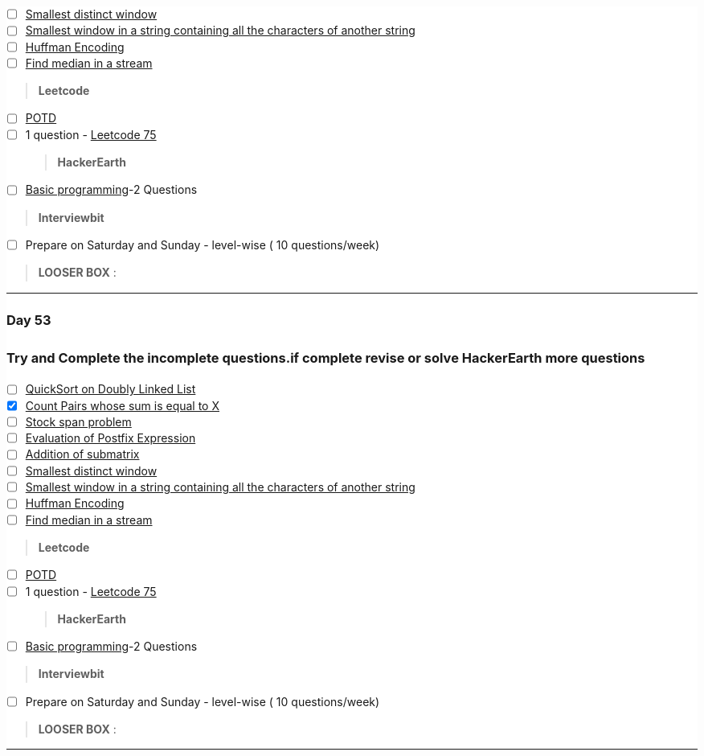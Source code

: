 - [ ] [Smallest distinct window](https://practice.geeksforgeeks.org/problems/smallest-distant-window/0)
- [ ] [Smallest window in a string containing all the characters of another string](https://practice.geeksforgeeks.org/problems/smallest-window-in-a-string-containing-all-the-characters-of-another-string/0)
- [ ] [Huffman Encoding](https://practice.geeksforgeeks.org/problems/huffman-encoding/0)
- [ ] [Find median in a stream](https://practice.geeksforgeeks.org/problems/find-median-in-a-stream/0)
> **Leetcode**
- [ ] [POTD](https://leetcode.com/)
- [ ] 1 question - [Leetcode 75]( https://leetcode.com/studyplan/leetcode-75/)
  >**HackerEarth**
- [ ] [Basic programming]( https://www.hackerearth.com/practice/basic-programming/input-output/basics-of-input-output/practice-problems/  )-2 Questions
  
> **Interviewbit**
- [ ] Prepare on Saturday and Sunday - level-wise ( 10 questions/week)


>**LOOSER BOX** : 
---

### **Day 53**
### Try and Complete the incomplete questions.if complete revise or solve HackerEarth more questions
- [ ] [QuickSort on Doubly Linked List](https://practice.geeksforgeeks.org/problems/quicksort-on-doubly-linked-list/1)
- [x] [Count Pairs whose sum is equal to X](https://practice.geeksforgeeks.org/problems/count-pairs-whose-sum-is-equal-to-x/1)
- [ ] [Stock span problem](https://practice.geeksforgeeks.org/problems/stock-span-problem/0)
- [ ] [Evaluation of Postfix Expression](https://practice.geeksforgeeks.org/problems/evaluation-of-postfix-expression/0)
- [ ] [Addition of submatrix](https://practice.geeksforgeeks.org/problems/addition-of-submatrix/0)
- [ ] [Smallest distinct window](https://practice.geeksforgeeks.org/problems/smallest-distant-window/0)
- [ ] [Smallest window in a string containing all the characters of another string](https://practice.geeksforgeeks.org/problems/smallest-window-in-a-string-containing-all-the-characters-of-another-string/0)
- [ ] [Huffman Encoding](https://practice.geeksforgeeks.org/problems/huffman-encoding/0)
- [ ] [Find median in a stream](https://practice.geeksforgeeks.org/problems/find-median-in-a-stream/0)
> **Leetcode**
- [ ] [POTD](https://leetcode.com/)
- [ ] 1 question - [Leetcode 75]( https://leetcode.com/studyplan/leetcode-75/)
  >**HackerEarth**
- [ ] [Basic programming]( https://www.hackerearth.com/practice/basic-programming/input-output/basics-of-input-output/practice-problems/  )-2 Questions
  
> **Interviewbit**
- [ ] Prepare on Saturday and Sunday - level-wise ( 10 questions/week)


>**LOOSER BOX** : 
---
